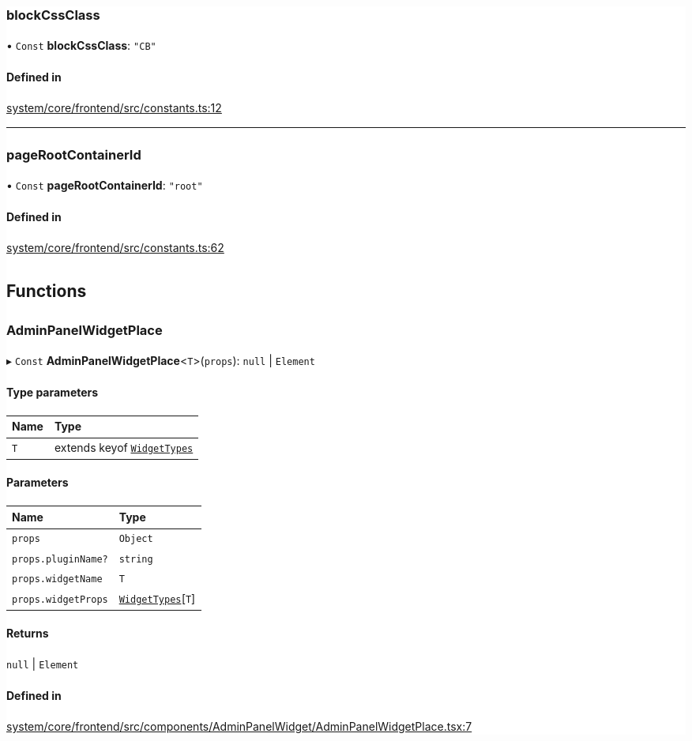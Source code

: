 ### blockCssClass

• `Const` **blockCssClass**: ``"CB"``

#### Defined in

[system/core/frontend/src/constants.ts:12](https://github.com/CromwellCMS/Cromwell/blob/master/system/core/frontend/src/constants.ts#L12)

___

### pageRootContainerId

• `Const` **pageRootContainerId**: ``"root"``

#### Defined in

[system/core/frontend/src/constants.ts:62](https://github.com/CromwellCMS/Cromwell/blob/master/system/core/frontend/src/constants.ts#L62)

## Functions

### AdminPanelWidgetPlace

▸ `Const` **AdminPanelWidgetPlace**<`T`\>(`props`): ``null`` \| `Element`

#### Type parameters

| Name | Type |
| :------ | :------ |
| `T` | extends keyof [`WidgetTypes`](frontend.md#widgettypes) |

#### Parameters

| Name | Type |
| :------ | :------ |
| `props` | `Object` |
| `props.pluginName?` | `string` |
| `props.widgetName` | `T` |
| `props.widgetProps` | [`WidgetTypes`](frontend.md#widgettypes)[`T`] |

#### Returns

``null`` \| `Element`

#### Defined in

[system/core/frontend/src/components/AdminPanelWidget/AdminPanelWidgetPlace.tsx:7](https://github.com/CromwellCMS/Cromwell/blob/master/system/core/frontend/src/components/AdminPanelWidget/AdminPanelWidgetPlace.tsx#L7)
